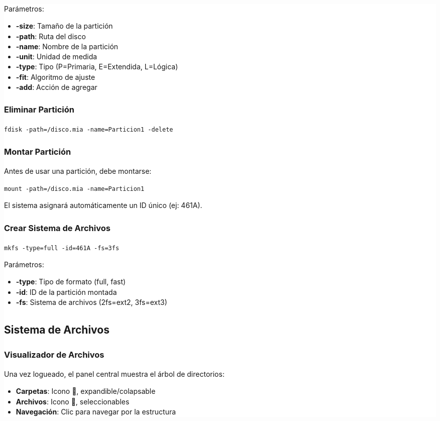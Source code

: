 Parámetros:
- **-size**: Tamaño de la partición
- **-path**: Ruta del disco
- **-name**: Nombre de la partición
- **-unit**: Unidad de medida
- **-type**: Tipo (P=Primaria, E=Extendida, L=Lógica)
- **-fit**: Algoritmo de ajuste
- **-add**: Acción de agregar


### Eliminar Partición

```
fdisk -path=/disco.mia -name=Particion1 -delete
```

### Montar Partición

Antes de usar una partición, debe montarse:

```
mount -path=/disco.mia -name=Particion1
```

El sistema asignará automáticamente un ID único (ej: 461A).

### Crear Sistema de Archivos

```
mkfs -type=full -id=461A -fs=3fs
```

Parámetros:
- **-type**: Tipo de formato (full, fast)
- **-id**: ID de la partición montada
- **-fs**: Sistema de archivos (2fs=ext2, 3fs=ext3)

## Sistema de Archivos

### Visualizador de Archivos

Una vez logueado, el panel central muestra el árbol de directorios:

- **Carpetas**: Icono 📁, expandible/colapsable
- **Archivos**: Icono 📄, seleccionables
- **Navegación**: Clic para navegar por la estructura
